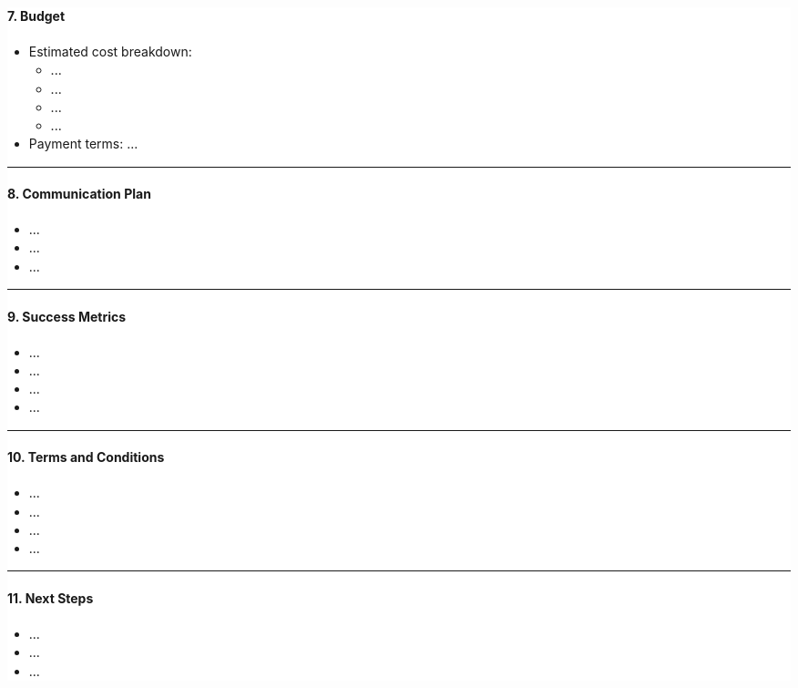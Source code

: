 
#### **7. Budget**

- Estimated cost breakdown:
  - ...
  - ...
  - ...
  - ...
- Payment terms: ...

---

#### **8. Communication Plan**

- ...
- ...
- ...

---

#### **9. Success Metrics**

- ...
- ...
- ...
- ...

---

#### **10. Terms and Conditions**

- ...
- ...
- ...
- ...

---

#### **11. Next Steps**

- ...
- ...
- ...
